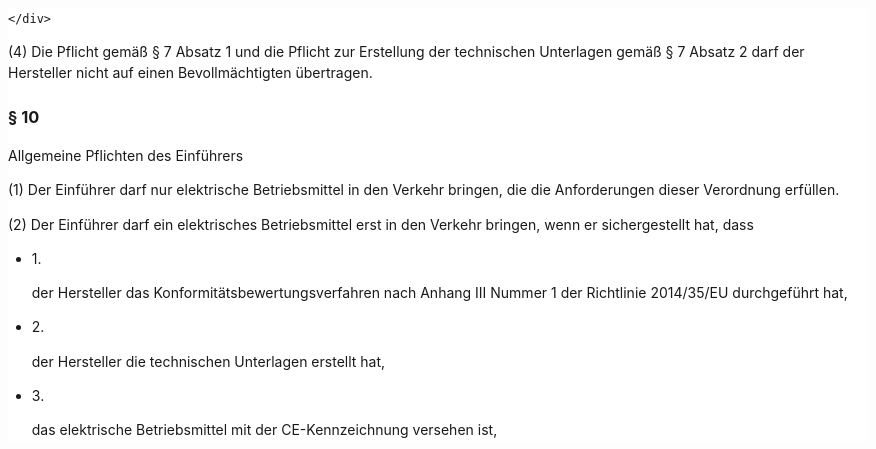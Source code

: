     </div>

</div>

<div class="jurAbsatz">

(4) Die Pflicht gemäß § 7 Absatz 1 und die Pflicht zur Erstellung der
technischen Unterlagen gemäß § 7 Absatz 2 darf der Hersteller nicht auf
einen Bevollmächtigten übertragen.

</div>

</div>

</div>

</div>

<span id="BJNR050200016BJNE001200000.html"></span>

### § 10  
Allgemeine Pflichten des Einführers

<div>

<div class="jnhtml">

<div>

<div class="jurAbsatz">

(1) Der Einführer darf nur elektrische Betriebsmittel in den Verkehr
bringen, die die Anforderungen dieser Verordnung erfüllen.

</div>

<div class="jurAbsatz">

(2) Der Einführer darf ein elektrisches Betriebsmittel erst in den
Verkehr bringen, wenn er sichergestellt hat, dass

  - 1\.
    
    <div>
    
    der Hersteller das Konformitätsbewertungsverfahren nach Anhang III
    Nummer 1 der Richtlinie 2014/35/EU durchgeführt hat,
    
    </div>

  - 2\.
    
    <div>
    
    der Hersteller die technischen Unterlagen erstellt hat,
    
    </div>

  - 3\.
    
    <div>
    
    das elektrische Betriebsmittel mit der CE-Kennzeichnung versehen
    ist,
    